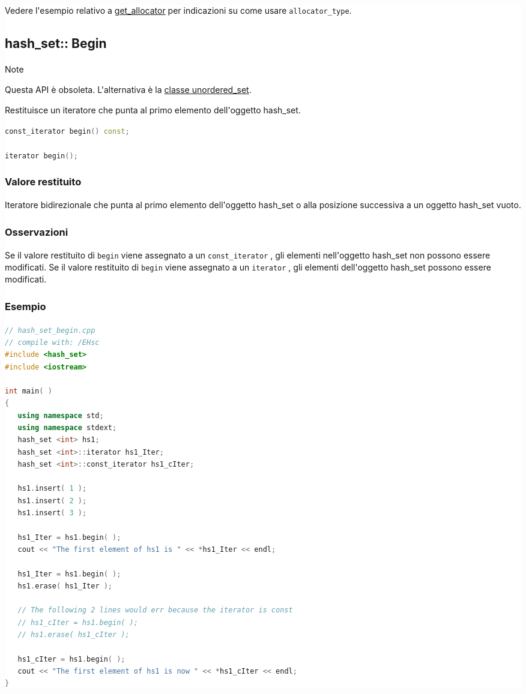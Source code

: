 Vedere l'esempio relativo a [get_allocator](#get_allocator) per indicazioni su come usare `allocator_type`.

## <a name="hash_setbegin"></a><a name="begin"></a> hash_set:: Begin

> [!NOTE]
> Questa API è obsoleta. L'alternativa è la [classe unordered_set](../standard-library/unordered-set-class.md).

Restituisce un iteratore che punta al primo elemento dell'oggetto hash_set.

```cpp
const_iterator begin() const;

iterator begin();
```

### <a name="return-value"></a>Valore restituito

Iteratore bidirezionale che punta al primo elemento dell'oggetto hash_set o alla posizione successiva a un oggetto hash_set vuoto.

### <a name="remarks"></a>Osservazioni

Se il valore restituito di `begin` viene assegnato a un `const_iterator` , gli elementi nell'oggetto hash_set non possono essere modificati. Se il valore restituito di `begin` viene assegnato a un `iterator` , gli elementi dell'oggetto hash_set possono essere modificati.

### <a name="example"></a>Esempio

```cpp
// hash_set_begin.cpp
// compile with: /EHsc
#include <hash_set>
#include <iostream>

int main( )
{
   using namespace std;
   using namespace stdext;
   hash_set <int> hs1;
   hash_set <int>::iterator hs1_Iter;
   hash_set <int>::const_iterator hs1_cIter;

   hs1.insert( 1 );
   hs1.insert( 2 );
   hs1.insert( 3 );

   hs1_Iter = hs1.begin( );
   cout << "The first element of hs1 is " << *hs1_Iter << endl;

   hs1_Iter = hs1.begin( );
   hs1.erase( hs1_Iter );

   // The following 2 lines would err because the iterator is const
   // hs1_cIter = hs1.begin( );
   // hs1.erase( hs1_cIter );

   hs1_cIter = hs1.begin( );
   cout << "The first element of hs1 is now " << *hs1_cIter << endl;
}
```
